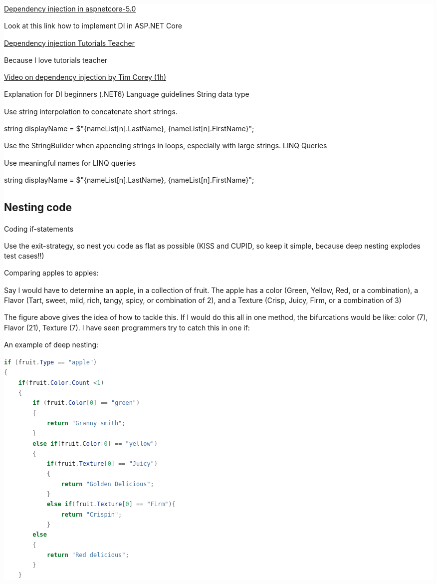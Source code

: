 [Dependency injection in aspnetcore-5.0](https://docs.microsoft.com/en-us/aspnet/core/fundamentals/dependency-injection?view=aspnetcore-5.0)

Look at this link how to implement DI in ASP.NET Core

[Dependency injection Tutorials Teacher](https://www.tutorialsteacher.com/ioc/dependency-injection)

Because I love tutorials teacher

[Video on dependency injection by Tim Corey (1h)](https://www.youtube.com/watch?v=Hhpq7oYcpGE)

Explanation for DI beginners (.NET6)
Language guidelines
String data type

Use string interpolation to concatenate short strings.

string displayName = $"{nameList[n].LastName}, {nameList[n].FirstName}";

Use the StringBuilder when appending strings in loops, especially with large strings.
LINQ Queries

Use meaningful names for LINQ queries

string displayName = $"{nameList[n].LastName}, {nameList[n].FirstName}";

## Nesting code

Coding if-statements

Use the exit-strategy, so nest you code as flat as possible (KISS and CUPID, so keep it simple, because deep nesting
explodes test cases!!)

Comparing apples to apples:

Say I would have to determine an apple, in a collection of fruit. The apple has a color (Green, Yellow, Red, or a
combination), a Flavor (Tart, sweet, mild, rich, tangy, spicy, or combination of 2), and a Texture (Crisp, Juicy, Firm,
or a combination of 3)

The figure above gives the idea of how to tackle this. If I would do this all in one method, the bifurcations would be
like:  color (7), Flavor (21), Texture (7). I have seen programmers try to catch this in one if:

An example of deep nesting:

```cs
if (fruit.Type == "apple")
{
	if(fruit.Color.Count <1)
	{
		if (fruit.Color[0] == "green")
		{
			return "Granny smith";
		}
		else if(fruit.Color[0] == "yellow")
		{
			if(fruit.Texture[0] == "Juicy")
			{
				return "Golden Delicious";
			}
			else if(fruit.Texture[0] == "Firm"){
				return "Crispin";
			}
		else
		{
			return "Red delicious";
		}
	}
```

[//]: # (	ToDo: Rewrite!)